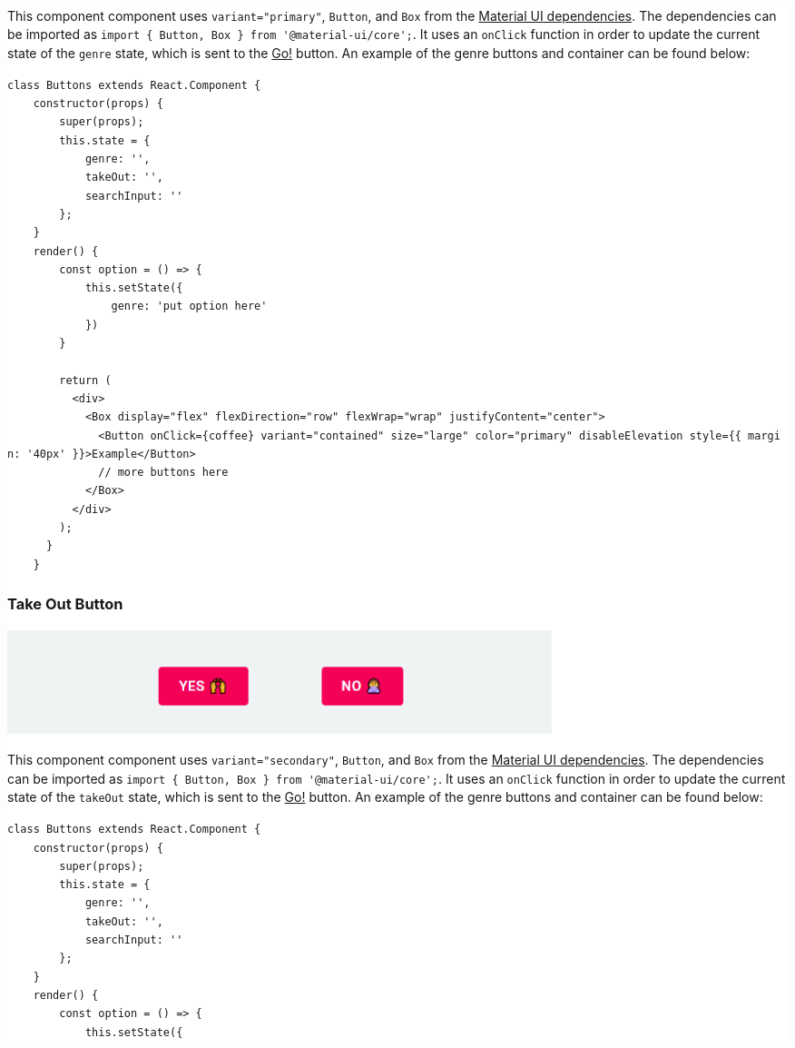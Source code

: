 This component component uses ```variant="primary"```, ```Button```, and ```Box``` from the [Material UI dependencies](#dependencies). The dependencies can be imported as ```import { Button, Box } from '@material-ui/core';```. It uses an ```onClick``` function in order to update the current state of the ```genre``` state, which is sent to the [Go!](#go-button) button. An example of the genre buttons and container can be found below:

```
class Buttons extends React.Component {
    constructor(props) {
        super(props);
        this.state = {
            genre: '',
            takeOut: '',
            searchInput: ''
        };
    }
    render() {
        const option = () => {
            this.setState({
                genre: 'put option here'
            })
        }
        
        return (
          <div>
            <Box display="flex" flexDirection="row" flexWrap="wrap" justifyContent="center">
              <Button onClick={coffee} variant="contained" size="large" color="primary" disableElevation style={{ margin: '40px' }}>Example</Button>
              // more buttons here
            </Box>
          </div>
        );
      }
    }
```

### Take Out Button

<img src="./take-out-button.PNG" width="600"/>

This component component uses ```variant="secondary"```, ```Button```, and ```Box``` from the [Material UI dependencies](#dependencies). The dependencies can be imported as ```import { Button, Box } from '@material-ui/core';```. It uses an ```onClick``` function in order to update the current state of the ```takeOut``` state, which is sent to the [Go!](#go-button) button. An example of the genre buttons and container can be found below:

```
class Buttons extends React.Component {
    constructor(props) {
        super(props);
        this.state = {
            genre: '',
            takeOut: '',
            searchInput: ''
        };
    }
    render() {
        const option = () => {
            this.setState({
```
